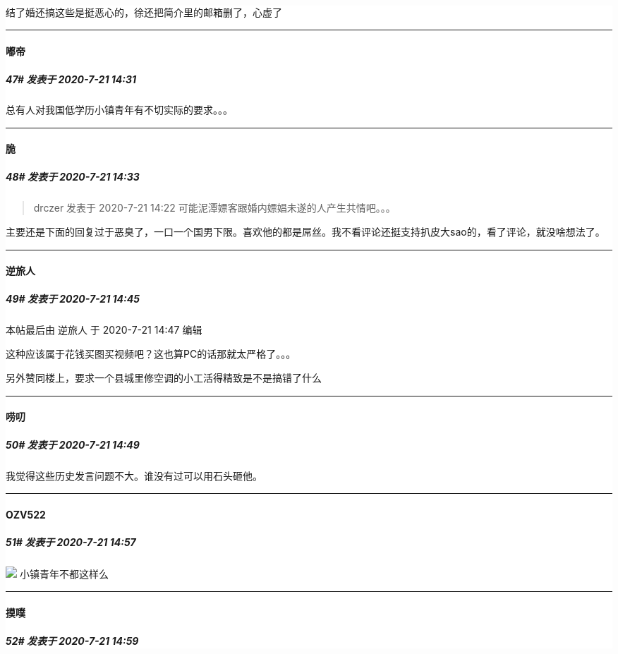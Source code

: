
结了婚还搞这些是挺恶心的，徐还把简介里的邮箱删了，心虚了


-----

####  嘟帝  
##### 47#       发表于 2020-7-21 14:31


总有人对我国低学历小镇青年有不切实际的要求。。。


-----

####  脆  
##### 48#       发表于 2020-7-21 14:33


<blockquote>drczer 发表于 2020-7-21 14:22
可能泥潭嫖客跟婚内嫖娼未遂的人产生共情吧。。。</blockquote>
主要还是下面的回复过于恶臭了，一口一个国男下限。喜欢他的都是屌丝。我不看评论还挺支持扒皮大sao的，看了评论，就没啥想法了。


-----

####  逆旅人  
##### 49#       发表于 2020-7-21 14:45


 本帖最后由 逆旅人 于 2020-7-21 14:47 编辑 

这种应该属于花钱买图买视频吧？这也算PC的话那就太严格了。。。

另外赞同楼上，要求一个县城里修空调的小工活得精致是不是搞错了什么


-----

####  唠叨  
##### 50#       发表于 2020-7-21 14:49


我觉得这些历史发言问题不大。谁没有过可以用石头砸他。


-----

####  OZV522  
##### 51#       发表于 2020-7-21 14:57


<img src="https://static.saraba1st.com/image/smiley/face2017/001.png" referrerpolicy="no-referrer"> 小镇青年不都这样么


-----

####  摸噗  
##### 52#       发表于 2020-7-21 14:59
